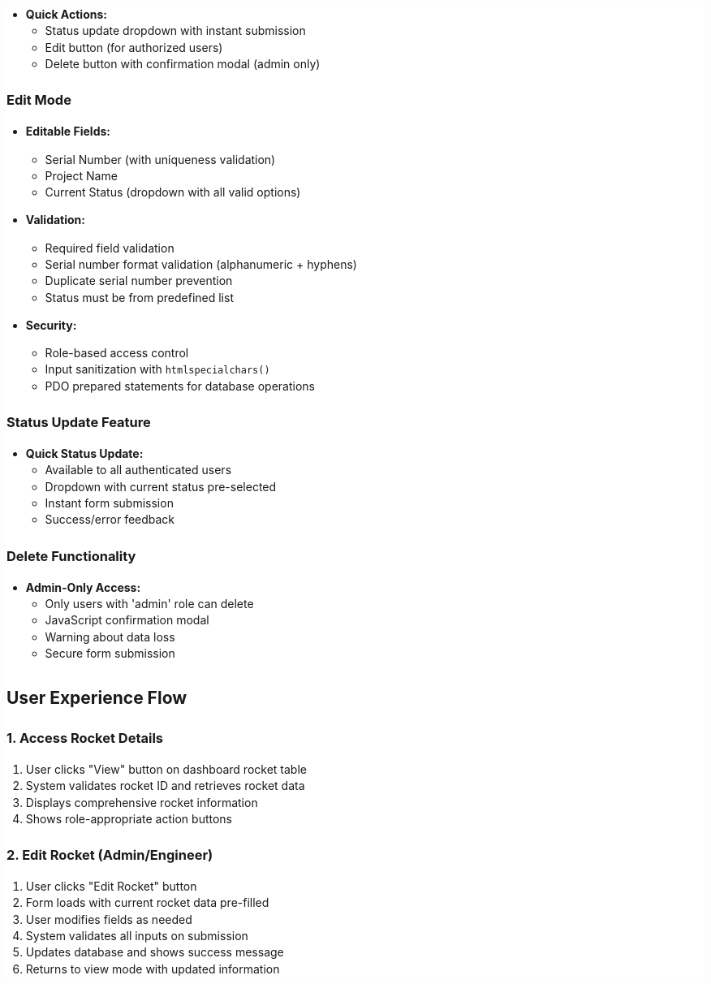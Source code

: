 - **Quick Actions:**
  - Status update dropdown with instant submission
  - Edit button (for authorized users)
  - Delete button with confirmation modal (admin only)

### Edit Mode
- **Editable Fields:**
  - Serial Number (with uniqueness validation)
  - Project Name
  - Current Status (dropdown with all valid options)

- **Validation:**
  - Required field validation
  - Serial number format validation (alphanumeric + hyphens)
  - Duplicate serial number prevention
  - Status must be from predefined list

- **Security:**
  - Role-based access control
  - Input sanitization with `htmlspecialchars()`
  - PDO prepared statements for database operations

### Status Update Feature
- **Quick Status Update:**
  - Available to all authenticated users
  - Dropdown with current status pre-selected
  - Instant form submission
  - Success/error feedback

### Delete Functionality
- **Admin-Only Access:**
  - Only users with 'admin' role can delete
  - JavaScript confirmation modal
  - Warning about data loss
  - Secure form submission

## User Experience Flow

### 1. Access Rocket Details
1. User clicks "View" button on dashboard rocket table
2. System validates rocket ID and retrieves rocket data
3. Displays comprehensive rocket information
4. Shows role-appropriate action buttons

### 2. Edit Rocket (Admin/Engineer)
1. User clicks "Edit Rocket" button
2. Form loads with current rocket data pre-filled
3. User modifies fields as needed
4. System validates all inputs on submission
5. Updates database and shows success message
6. Returns to view mode with updated information
